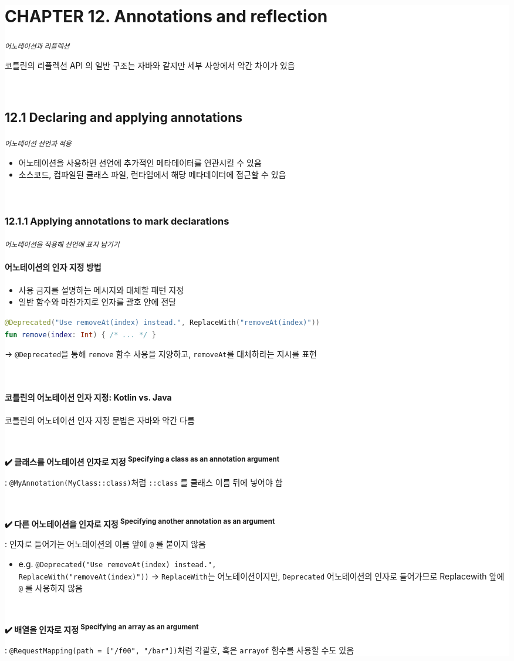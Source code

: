 # CHAPTER 12. Annotations and reflection

<small><i>어노테이션과 리플렉션</i></small>

코틀린의 리플렉션 API 의 일반 구조는 자바와 같지만 세부 사항에서 약간 차이가 있음

<br/>

## 12.1 Declaring and applying annotations

<small><i>어노테이션 선언과 적용</i></small>

- 어노테이션을 사용하면 선언에 추가적인 메타데이터를 연관시킬 수 있음
- 소스코드, 컴파일된 클래스 파일, 런타임에서 해당 메타데이터에 접근할 수 있음

<br/>

### 12.1.1 Applying annotations to mark declarations

<small><i>어노테이션을 적용해 선언에 표지 남기기</i></small>

#### 어노테이션의 인자 지정 방법

- 사용 금지를 설명하는 메시지와 대체할 패턴 지정
- 일반 함수와 마찬가지로 인자를 괄호 안에 전달

```kotlin
@Deprecated("Use removeAt(index) instead.", ReplaceWith("removeAt(index)"))
fun remove(index: Int) { /* ... */ }
```

→ `@Deprecated`을 통해 `remove` 함수 사용을 지양하고, `removeAt`를 대체하라는 지시를 표현

<br/>

#### 코틀린의 어노테이션 인자 지정: Kotlin vs. Java

코틀린의 어노테이션 인자 지정 문법은 자바와 약간 다름

<br/>

<b>✔️ 클래스를 어노테이션 인자로 지정 <sup>Specifying a class as an annotation argument</sup></b>

\: `@MyAnnotation(MyClass::class)`처럼 `::class` 를 클래스 이름 뒤에 넣어야 함

<br/>

<b>✔️ 다른 어노테이션을 인자로 지정 <sup>Specifying another annotation as an argument</sup></b>

\: 인자로 들어가는 어노테이션의 이름 앞에 `@` 를 붙이지 않음
- e.g. <code>@Deprecated("Use removeAt(index) instead.", ReplaceWith("removeAt(index)"))</code> → `ReplaceWith`는 어노테이션이지만, `Deprecated` 어노테이션의 인자로 들어가므로 Replacewith 앞에 `@` 를 사용하지 않음 

<br/>

<b>✔️ 배열을 인자로 지정 <sup>Specifying an array as an argument</sup></b>

\: `@RequestMapping(path = ["/f00", "/bar"])`처럼 각괄호, 혹은 `arrayof` 함수를 사용할 수도 있음

